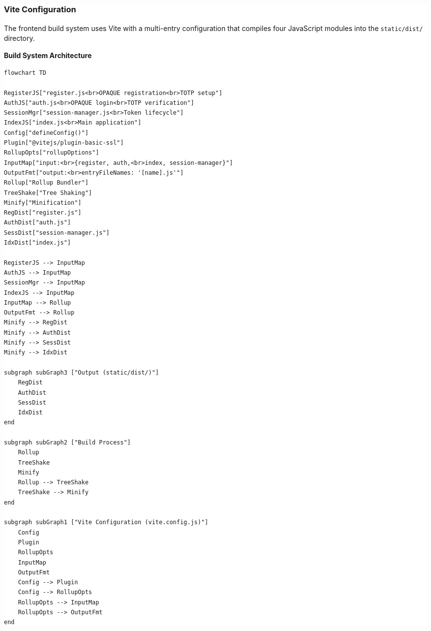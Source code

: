### Vite Configuration

The frontend build system uses Vite with a multi-entry configuration that compiles four JavaScript modules into the `static/dist/` directory.

**Build System Architecture**

```mermaid
flowchart TD

RegisterJS["register.js<br>OPAQUE registration<br>TOTP setup"]
AuthJS["auth.js<br>OPAQUE login<br>TOTP verification"]
SessionMgr["session-manager.js<br>Token lifecycle"]
IndexJS["index.js<br>Main application"]
Config["defineConfig()"]
Plugin["@vitejs/plugin-basic-ssl"]
RollupOpts["rollupOptions"]
InputMap["input:<br>{register, auth,<br>index, session-manager}"]
OutputFmt["output:<br>entryFileNames: '[name].js'"]
Rollup["Rollup Bundler"]
TreeShake["Tree Shaking"]
Minify["Minification"]
RegDist["register.js"]
AuthDist["auth.js"]
SessDist["session-manager.js"]
IdxDist["index.js"]

RegisterJS --> InputMap
AuthJS --> InputMap
SessionMgr --> InputMap
IndexJS --> InputMap
InputMap --> Rollup
OutputFmt --> Rollup
Minify --> RegDist
Minify --> AuthDist
Minify --> SessDist
Minify --> IdxDist

subgraph subGraph3 ["Output (static/dist/)"]
    RegDist
    AuthDist
    SessDist
    IdxDist
end

subgraph subGraph2 ["Build Process"]
    Rollup
    TreeShake
    Minify
    Rollup --> TreeShake
    TreeShake --> Minify
end

subgraph subGraph1 ["Vite Configuration (vite.config.js)"]
    Config
    Plugin
    RollupOpts
    InputMap
    OutputFmt
    Config --> Plugin
    Config --> RollupOpts
    RollupOpts --> InputMap
    RollupOpts --> OutputFmt
end
```